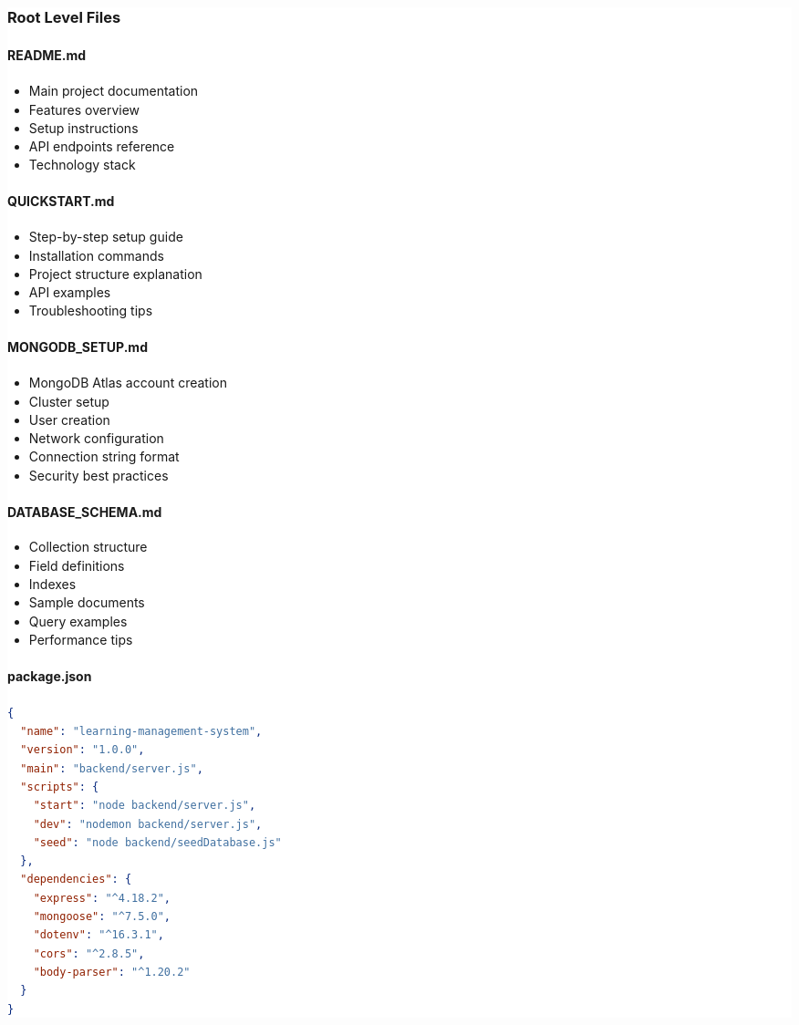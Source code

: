 ### Root Level Files

#### README.md
- Main project documentation
- Features overview
- Setup instructions
- API endpoints reference
- Technology stack

#### QUICKSTART.md
- Step-by-step setup guide
- Installation commands
- Project structure explanation
- API examples
- Troubleshooting tips

#### MONGODB_SETUP.md
- MongoDB Atlas account creation
- Cluster setup
- User creation
- Network configuration
- Connection string format
- Security best practices

#### DATABASE_SCHEMA.md
- Collection structure
- Field definitions
- Indexes
- Sample documents
- Query examples
- Performance tips

#### package.json
```json
{
  "name": "learning-management-system",
  "version": "1.0.0",
  "main": "backend/server.js",
  "scripts": {
    "start": "node backend/server.js",
    "dev": "nodemon backend/server.js",
    "seed": "node backend/seedDatabase.js"
  },
  "dependencies": {
    "express": "^4.18.2",
    "mongoose": "^7.5.0",
    "dotenv": "^16.3.1",
    "cors": "^2.8.5",
    "body-parser": "^1.20.2"
  }
}
```
